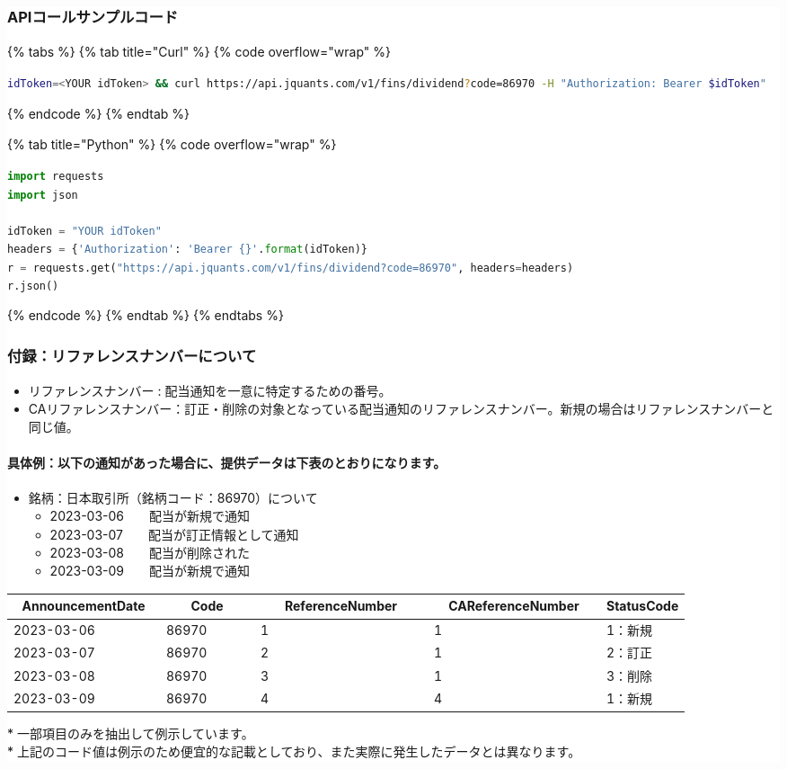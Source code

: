 ### APIコールサンプルコード

{% tabs %}
{% tab title="Curl" %}
{% code overflow="wrap" %}

```bash
idToken=<YOUR idToken> && curl https://api.jquants.com/v1/fins/dividend?code=86970 -H "Authorization: Bearer $idToken" 
```

{% endcode %}
{% endtab %}

{% tab title="Python" %}
{% code overflow="wrap" %}

```python
import requests
import json

idToken = "YOUR idToken"
headers = {'Authorization': 'Bearer {}'.format(idToken)}
r = requests.get("https://api.jquants.com/v1/fins/dividend?code=86970", headers=headers)
r.json()
```

{% endcode %}
{% endtab %}
{% endtabs %}

### 付録：リファレンスナンバーについて <a href="#reference" id="reference"></a>

* リファレンスナンバー : 配当通知を一意に特定するための番号。
* CAリファレンスナンバー：訂正・削除の対象となっている配当通知のリファレンスナンバー。新規の場合はリファレンスナンバーと同じ値。

#### 具体例：以下の通知があった場合に、提供データは下表のとおりになります。

* 銘柄：日本取引所（銘柄コード：86970）について
  * 2023-03-06　　配当が新規で通知
  * 2023-03-07　　配当が訂正情報として通知
  * 2023-03-08　　配当が削除された
  * 2023-03-09　　配当が新規で通知

<table><thead><tr><th width="156">AnnouncementDate</th><th width="91">Code</th><th width="179">ReferenceNumber</th><th width="178">CAReferenceNumber</th><th>StatusCode</th></tr></thead><tbody><tr><td>2023-03-06</td><td>86970</td><td>1</td><td>1</td><td>1：新規</td></tr><tr><td>2023-03-07</td><td>86970</td><td>2</td><td>1</td><td>2：訂正</td></tr><tr><td>2023-03-08</td><td>86970</td><td>3</td><td>1</td><td>3：削除</td></tr><tr><td>2023-03-09</td><td>86970</td><td>4</td><td>4</td><td>1：新規</td></tr></tbody></table>

\* 一部項目のみを抽出して例示しています。\
\* 上記のコード値は例示のため便宜的な記載としており、また実際に発生したデータとは異なります。
